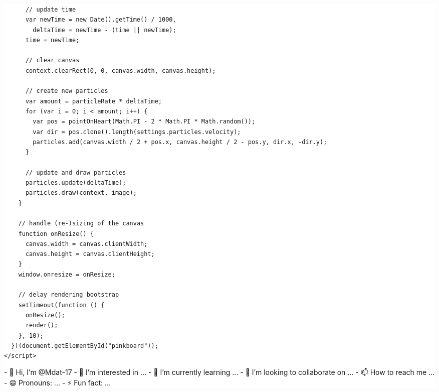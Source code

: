           // update time
          var newTime = new Date().getTime() / 1000,
            deltaTime = newTime - (time || newTime);
          time = newTime;

          // clear canvas
          context.clearRect(0, 0, canvas.width, canvas.height);

          // create new particles
          var amount = particleRate * deltaTime;
          for (var i = 0; i < amount; i++) {
            var pos = pointOnHeart(Math.PI - 2 * Math.PI * Math.random());
            var dir = pos.clone().length(settings.particles.velocity);
            particles.add(canvas.width / 2 + pos.x, canvas.height / 2 - pos.y, dir.x, -dir.y);
          }

          // update and draw particles
          particles.update(deltaTime);
          particles.draw(context, image);
        }

        // handle (re-)sizing of the canvas
        function onResize() {
          canvas.width = canvas.clientWidth;
          canvas.height = canvas.clientHeight;
        }
        window.onresize = onResize;

        // delay rendering bootstrap
        setTimeout(function () {
          onResize();
          render();
        }, 10);
      })(document.getElementById("pinkboard"));
    </script>
  </body>
</html>
- 👋 Hi, I’m @Mdat-17
- 👀 I’m interested in ...
- 🌱 I’m currently learning ...
- 💞️ I’m looking to collaborate on ...
- 📫 How to reach me ...
- 😄 Pronouns: ...
- ⚡ Fun fact: ...


